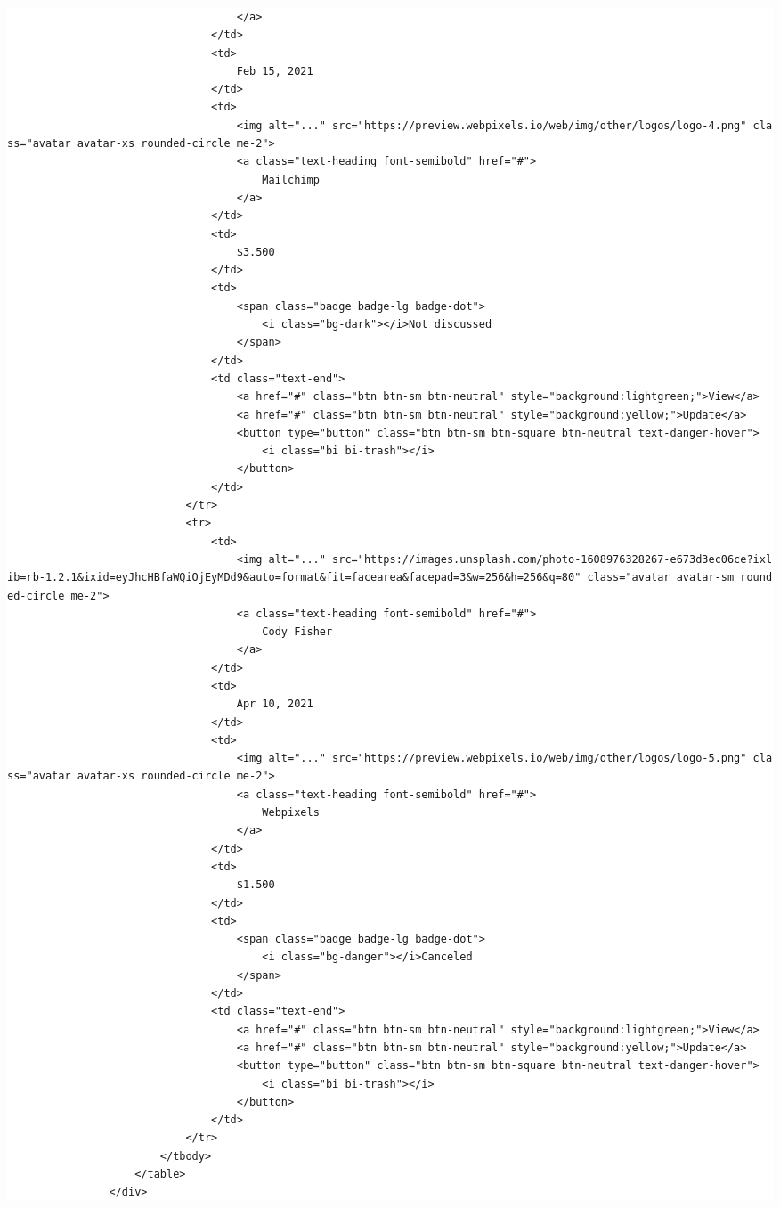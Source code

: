                                        </a>
                                    </td>
                                    <td>
                                        Feb 15, 2021
                                    </td>
                                    <td>
                                        <img alt="..." src="https://preview.webpixels.io/web/img/other/logos/logo-4.png" class="avatar avatar-xs rounded-circle me-2">
                                        <a class="text-heading font-semibold" href="#">
                                            Mailchimp
                                        </a>
                                    </td>
                                    <td>
                                        $3.500
                                    </td>
                                    <td>
                                        <span class="badge badge-lg badge-dot">
                                            <i class="bg-dark"></i>Not discussed
                                        </span>
                                    </td>
                                    <td class="text-end">
                                        <a href="#" class="btn btn-sm btn-neutral" style="background:lightgreen;">View</a>
                                        <a href="#" class="btn btn-sm btn-neutral" style="background:yellow;">Update</a>
                                        <button type="button" class="btn btn-sm btn-square btn-neutral text-danger-hover">
                                            <i class="bi bi-trash"></i>
                                        </button>
                                    </td>
                                </tr>
                                <tr>
                                    <td>
                                        <img alt="..." src="https://images.unsplash.com/photo-1608976328267-e673d3ec06ce?ixlib=rb-1.2.1&ixid=eyJhcHBfaWQiOjEyMDd9&auto=format&fit=facearea&facepad=3&w=256&h=256&q=80" class="avatar avatar-sm rounded-circle me-2">
                                        <a class="text-heading font-semibold" href="#">
                                            Cody Fisher
                                        </a>
                                    </td>
                                    <td>
                                        Apr 10, 2021
                                    </td>
                                    <td>
                                        <img alt="..." src="https://preview.webpixels.io/web/img/other/logos/logo-5.png" class="avatar avatar-xs rounded-circle me-2">
                                        <a class="text-heading font-semibold" href="#">
                                            Webpixels
                                        </a>
                                    </td>
                                    <td>
                                        $1.500
                                    </td>
                                    <td>
                                        <span class="badge badge-lg badge-dot">
                                            <i class="bg-danger"></i>Canceled
                                        </span>
                                    </td>
                                    <td class="text-end">
                                        <a href="#" class="btn btn-sm btn-neutral" style="background:lightgreen;">View</a>
                                        <a href="#" class="btn btn-sm btn-neutral" style="background:yellow;">Update</a>
                                        <button type="button" class="btn btn-sm btn-square btn-neutral text-danger-hover">
                                            <i class="bi bi-trash"></i>
                                        </button>
                                    </td>
                                </tr>
                            </tbody>
                        </table>
                    </div>